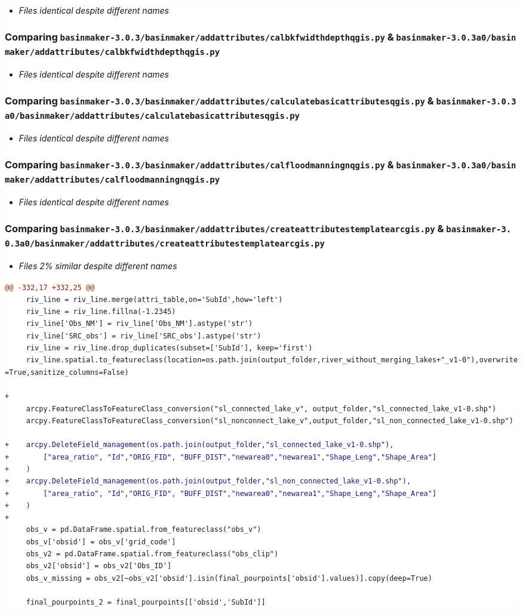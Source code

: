  * *Files identical despite different names*

### Comparing `basinmaker-3.0.3/basinmaker/addattributes/calbkfwidthdepthqgis.py` & `basinmaker-3.0.3a0/basinmaker/addattributes/calbkfwidthdepthqgis.py`

 * *Files identical despite different names*

### Comparing `basinmaker-3.0.3/basinmaker/addattributes/calculatebasicattributesqgis.py` & `basinmaker-3.0.3a0/basinmaker/addattributes/calculatebasicattributesqgis.py`

 * *Files identical despite different names*

### Comparing `basinmaker-3.0.3/basinmaker/addattributes/calfloodmanningnqgis.py` & `basinmaker-3.0.3a0/basinmaker/addattributes/calfloodmanningnqgis.py`

 * *Files identical despite different names*

### Comparing `basinmaker-3.0.3/basinmaker/addattributes/createattributestemplatearcgis.py` & `basinmaker-3.0.3a0/basinmaker/addattributes/createattributestemplatearcgis.py`

 * *Files 2% similar despite different names*

```diff
@@ -332,17 +332,25 @@
     riv_line = riv_line.merge(attri_table,on='SubId',how='left')
     riv_line = riv_line.fillna(-1.2345)
     riv_line['Obs_NM'] = riv_line['Obs_NM'].astype('str')
     riv_line['SRC_obs'] = riv_line['SRC_obs'].astype('str')
     riv_line = riv_line.drop_duplicates(subset=['SubId'], keep='first')
     riv_line.spatial.to_featureclass(location=os.path.join(output_folder,river_without_merging_lakes+"_v1-0"),overwrite=True,sanitize_columns=False)
 
+    
     arcpy.FeatureClassToFeatureClass_conversion("sl_connected_lake_v", output_folder,"sl_connected_lake_v1-0.shp")
     arcpy.FeatureClassToFeatureClass_conversion("sl_nonconnect_lake_v",output_folder,"sl_non_connected_lake_v1-0.shp")
 
+    arcpy.DeleteField_management(os.path.join(output_folder,"sl_connected_lake_v1-0.shp"),
+        ["area_ratio", "Id","ORIG_FID", "BUFF_DIST","newarea0","newarea1","Shape_Leng","Shape_Area"]
+    )
+    arcpy.DeleteField_management(os.path.join(output_folder,"sl_non_connected_lake_v1-0.shp"),
+        ["area_ratio", "Id","ORIG_FID", "BUFF_DIST","newarea0","newarea1","Shape_Leng","Shape_Area"]
+    )
+
     obs_v = pd.DataFrame.spatial.from_featureclass("obs_v")
     obs_v['obsid'] = obs_v['grid_code']
     obs_v2 = pd.DataFrame.spatial.from_featureclass("obs_clip")
     obs_v2['obsid'] = obs_v2['Obs_ID']
     obs_v_missing = obs_v2[~obs_v2['obsid'].isin(final_pourpoints['obsid'].values)].copy(deep=True)
 
     final_pourpoints_2 = final_pourpoints[['obsid','SubId']]
```
